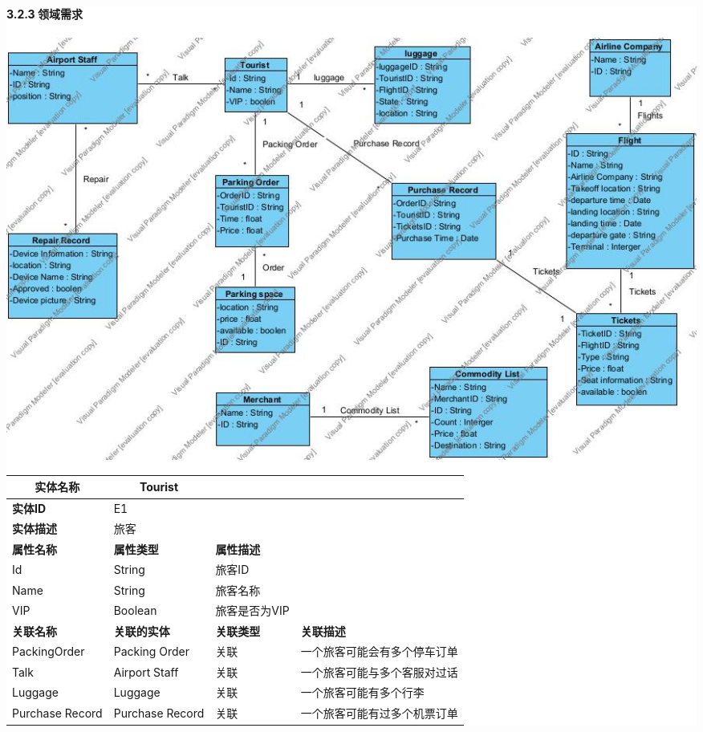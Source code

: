 #### 3.2.3 领域需求

![ClassDiagram1](https://github.com/Easywood2002/BUAA_SE_2023_SmartAirportSystem_documents/blob/main/02-%E9%9C%80%E6%B1%82%E8%A7%84%E6%A0%BC%E8%AF%B4%E6%98%8E%E4%B9%A6/img/ClassDiagram1.jpg)

| 实体名称        | Tourist         |               |                              |
| --------------- | --------------- | ------------- | ---------------------------- |
| **实体ID**      | E1              |               |                              |
| **实体描述**    | 旅客            |               |                              |
| **属性名称**    | **属性类型**    | **属性描述**  |                              |
| Id              | String          | 旅客ID        |                              |
| Name            | String          | 旅客名称      |                              |
| VIP             | Boolean         | 旅客是否为VIP |                              |
| **关联名称**    | **关联的实体**  | **关联类型**  | **关联描述**                 |
| PackingOrder    | Packing Order   | 关联          | 一个旅客可能会有多个停车订单 |
| Talk            | Airport Staff   | 关联          | 一个旅客可能与多个客服对过话 |
| Luggage         | Luggage         | 关联          | 一个旅客可能有多个行李       |
| Purchase Record | Purchase Record | 关联          | 一个旅客可能有过多个机票订单 |
